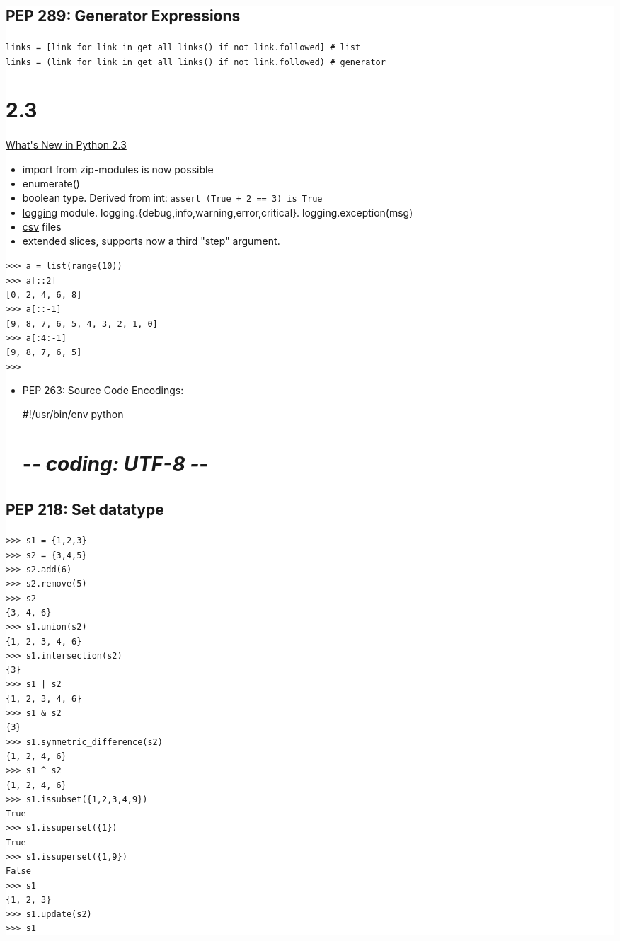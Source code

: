 ## PEP 289: Generator Expressions

    links = [link for link in get_all_links() if not link.followed] # list
    links = (link for link in get_all_links() if not link.followed) # generator


# 2.3
[What's New in Python 2.3](https://docs.python.org/3/whatsnew/2.3.html)

* import from zip-modules is now possible
* enumerate()
* boolean type. Derived from int: `assert (True + 2 == 3) is True`
* [logging](https://docs.python.org/3/library/logging.html#module-logging) module. logging.{debug,info,warning,error,critical}. logging.exception(msg)
* [csv](https://docs.python.org/3/library/csv.html) files
* extended slices, supports now a third "step" argument.
```
>>> a = list(range(10))
>>> a[::2]
[0, 2, 4, 6, 8]
>>> a[::-1]
[9, 8, 7, 6, 5, 4, 3, 2, 1, 0]
>>> a[:4:-1]
[9, 8, 7, 6, 5]
>>> 
```
* PEP 263: Source Code Encodings:

    #!/usr/bin/env python
    # -*- coding: UTF-8 -*-

##  PEP 218: Set datatype
```
>>> s1 = {1,2,3}
>>> s2 = {3,4,5}
>>> s2.add(6)
>>> s2.remove(5)
>>> s2
{3, 4, 6}
>>> s1.union(s2)
{1, 2, 3, 4, 6}
>>> s1.intersection(s2)
{3}
>>> s1 | s2
{1, 2, 3, 4, 6}
>>> s1 & s2
{3}
>>> s1.symmetric_difference(s2)
{1, 2, 4, 6}
>>> s1 ^ s2
{1, 2, 4, 6}
>>> s1.issubset({1,2,3,4,9})
True
>>> s1.issuperset({1})
True
>>> s1.issuperset({1,9})
False
>>> s1
{1, 2, 3}
>>> s1.update(s2)
>>> s1
```